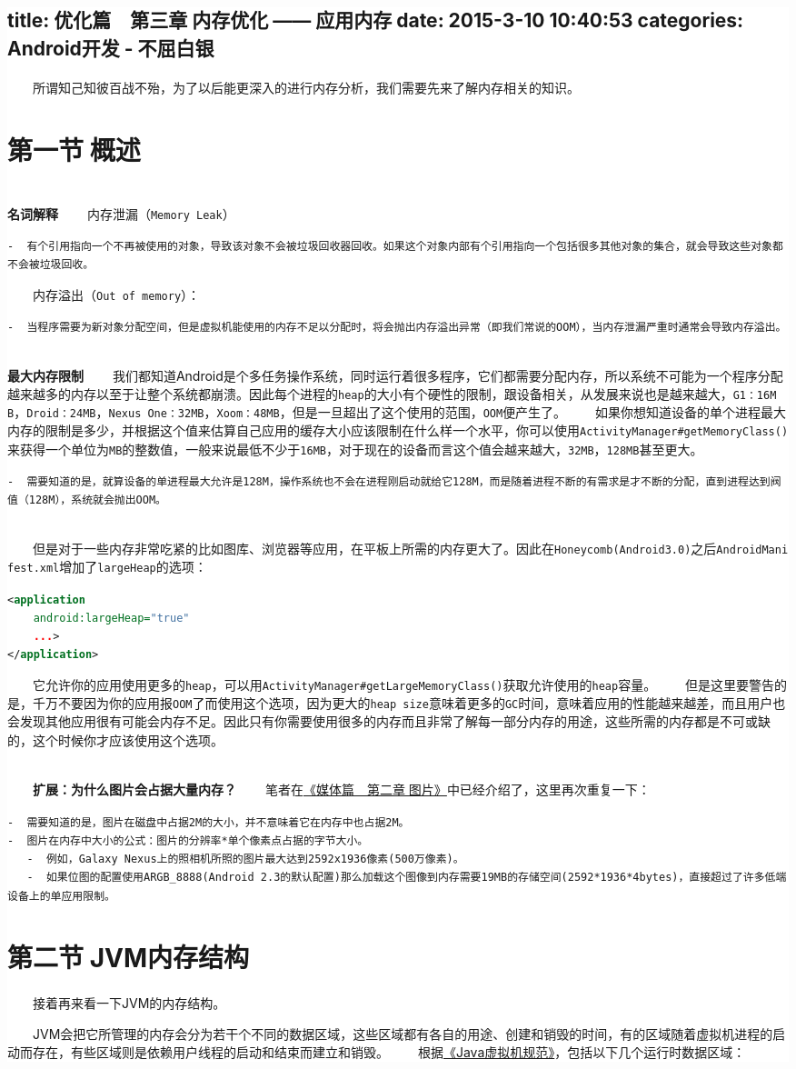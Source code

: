 title: 优化篇　第三章 内存优化 —— 应用内存
date: 2015-3-10 10:40:53
categories: Android开发 - 不屈白银
---

　　所谓知己知彼百战不殆，为了以后能更深入的进行内存分析，我们需要先来了解内存相关的知识。

# 第一节 概述 #
<br>**名词解释**
　　内存泄漏（`Memory Leak`）

	-  有个引用指向一个不再被使用的对象，导致该对象不会被垃圾回收器回收。如果这个对象内部有个引用指向一个包括很多其他对象的集合，就会导致这些对象都不会被垃圾回收。
　　内存溢出（`Out of memory`）：

	-  当程序需要为新对象分配空间，但是虚拟机能使用的内存不足以分配时，将会抛出内存溢出异常（即我们常说的OOM），当内存泄漏严重时通常会导致内存溢出。

<br>**最大内存限制**
　　我们都知道Android是个多任务操作系统，同时运行着很多程序，它们都需要分配内存，所以系统不可能为一个程序分配越来越多的内存以至于让整个系统都崩溃。因此每个进程的`heap`的大小有个硬性的限制，跟设备相关，从发展来说也是越来越大，`G1：16MB`，`Droid：24MB`，`Nexus One：32MB`，`Xoom：48MB`，但是一旦超出了这个使用的范围，`OOM`便产生了。
　　如果你想知道设备的单个进程最大内存的限制是多少，并根据这个值来估算自己应用的缓存大小应该限制在什么样一个水平，你可以使用`ActivityManager#getMemoryClass()`来获得一个单位为`MB`的整数值，一般来说最低不少于`16MB`，对于现在的设备而言这个值会越来越大，`32MB`，`128MB`甚至更大。

	-  需要知道的是，就算设备的单进程最大允许是128M，操作系统也不会在进程刚启动就给它128M，而是随着进程不断的有需求是才不断的分配，直到进程达到阀值（128M），系统就会抛出OOM。

<br>　　但是对于一些内存非常吃紧的比如图库、浏览器等应用，在平板上所需的内存更大了。因此在`Honeycomb(Android3.0)`之后`AndroidManifest.xml`增加了`largeHeap`的选项：
``` xml
<application
    android:largeHeap="true"
    ...>
</application>
```
　　它允许你的应用使用更多的`heap`，可以用`ActivityManager#getLargeMemoryClass()`获取允许使用的`heap`容量。
　　但是这里要警告的是，千万不要因为你的应用报`OOM`了而使用这个选项，因为更大的`heap size`意味着更多的`GC`时间，意味着应用的性能越来越差，而且用户也会发现其他应用很有可能会内存不足。因此只有你需要使用很多的内存而且非常了解每一部分内存的用途，这些所需的内存都是不可或缺的，这个时候你才应该使用这个选项。

<br>　　**扩展：为什么图片会占据大量内存？**
　　笔者在[《媒体篇　第二章 图片》](http://cutler.github.io/android-D02/)中已经介绍了，这里再次重复一下：

	-  需要知道的是，图片在磁盘中占据2M的大小，并不意味着它在内存中也占据2M。
	-  图片在内存中大小的公式：图片的分辨率*单个像素点占据的字节大小。
	   -  例如，Galaxy Nexus上的照相机所照的图片最大达到2592x1936像素(500万像素)。
	   -  如果位图的配置使用ARGB_8888(Android 2.3的默认配置)那么加载这个图像到内存需要19MB的存储空间(2592*1936*4bytes)，直接超过了许多低端设备上的单应用限制。

# 第二节 JVM内存结构 #
　　接着再来看一下JVM的内存结构。

　　JVM会把它所管理的内存会分为若干个不同的数据区域，这些区域都有各自的用途、创建和销毁的时间，有的区域随着虚拟机进程的启动而存在，有些区域则是依赖用户线程的启动和结束而建立和销毁。
　　根据[《Java虚拟机规范》](https://book.douban.com/subject/25792515/)，包括以下几个运行时数据区域：

<center>